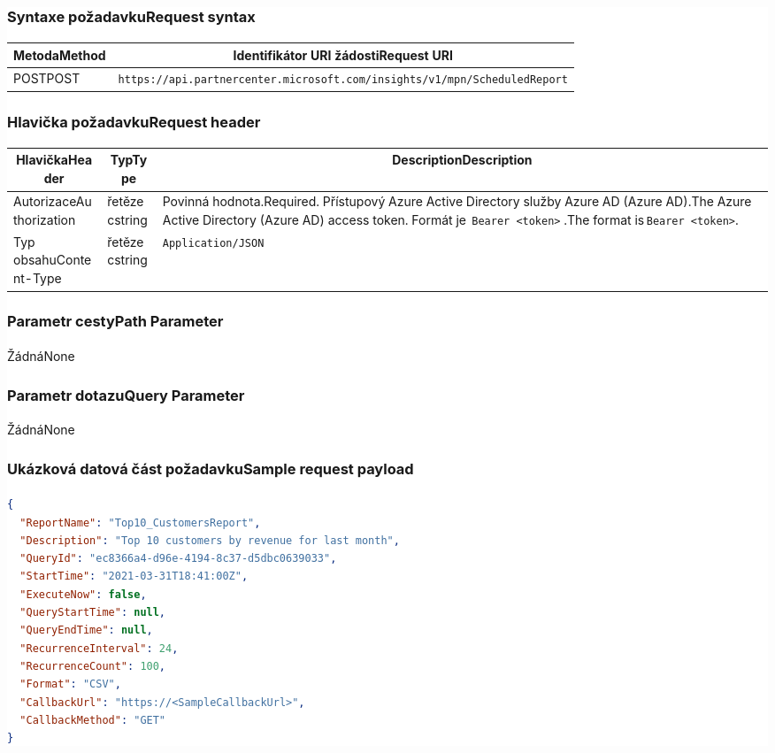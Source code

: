 ### <a name="request-syntax"></a><span data-ttu-id="ea3cf-216">Syntaxe požadavku</span><span class="sxs-lookup"><span data-stu-id="ea3cf-216">Request syntax</span></span>

|    <span data-ttu-id="ea3cf-217">Metoda</span><span class="sxs-lookup"><span data-stu-id="ea3cf-217">Method</span></span>     |    <span data-ttu-id="ea3cf-218">Identifikátor URI žádosti</span><span class="sxs-lookup"><span data-stu-id="ea3cf-218">Request URI</span></span>     |
|----- | -----|
|    <span data-ttu-id="ea3cf-219">POST</span><span class="sxs-lookup"><span data-stu-id="ea3cf-219">POST</span></span>     |`https://api.partnercenter.microsoft.com/insights/v1/mpn/ScheduledReport` |

### <a name="request-header"></a><span data-ttu-id="ea3cf-220">Hlavička požadavku</span><span class="sxs-lookup"><span data-stu-id="ea3cf-220">Request header</span></span>

|    <span data-ttu-id="ea3cf-221">Hlavička</span><span class="sxs-lookup"><span data-stu-id="ea3cf-221">Header</span></span>     |    <span data-ttu-id="ea3cf-222">Typ</span><span class="sxs-lookup"><span data-stu-id="ea3cf-222">Type</span></span>     |    <span data-ttu-id="ea3cf-223">Description</span><span class="sxs-lookup"><span data-stu-id="ea3cf-223">Description</span></span>     |
|-------|-----|------|
|    <span data-ttu-id="ea3cf-224">Autorizace</span><span class="sxs-lookup"><span data-stu-id="ea3cf-224">Authorization</span></span>     |    <span data-ttu-id="ea3cf-225">řetězec</span><span class="sxs-lookup"><span data-stu-id="ea3cf-225">string</span></span> |<span data-ttu-id="ea3cf-226">Povinná hodnota.</span><span class="sxs-lookup"><span data-stu-id="ea3cf-226">Required.</span></span> <span data-ttu-id="ea3cf-227">Přístupový Azure Active Directory služby Azure AD (Azure AD).</span><span class="sxs-lookup"><span data-stu-id="ea3cf-227">The Azure Active Directory (Azure AD) access token.</span></span> <span data-ttu-id="ea3cf-228">Formát je  `Bearer <token>` .</span><span class="sxs-lookup"><span data-stu-id="ea3cf-228">The format is `Bearer <token>`.</span></span>|
|    <span data-ttu-id="ea3cf-229">Typ obsahu</span><span class="sxs-lookup"><span data-stu-id="ea3cf-229">Content-Type</span></span>     |<span data-ttu-id="ea3cf-230">řetězec</span><span class="sxs-lookup"><span data-stu-id="ea3cf-230">string</span></span> |`Application/JSON` |

### <a name="path-parameter"></a><span data-ttu-id="ea3cf-231">Parametr cesty</span><span class="sxs-lookup"><span data-stu-id="ea3cf-231">Path Parameter</span></span>

<span data-ttu-id="ea3cf-232">Žádná</span><span class="sxs-lookup"><span data-stu-id="ea3cf-232">None</span></span>

### <a name="query-parameter"></a><span data-ttu-id="ea3cf-233">Parametr dotazu</span><span class="sxs-lookup"><span data-stu-id="ea3cf-233">Query Parameter</span></span>

<span data-ttu-id="ea3cf-234">Žádná</span><span class="sxs-lookup"><span data-stu-id="ea3cf-234">None</span></span>

### <a name="sample-request-payload"></a><span data-ttu-id="ea3cf-235">Ukázková datová část požadavku</span><span class="sxs-lookup"><span data-stu-id="ea3cf-235">Sample request payload</span></span>

```json
{
  "ReportName": "Top10_CustomersReport",
  "Description": "Top 10 customers by revenue for last month",
  "QueryId": "ec8366a4-d96e-4194-8c37-d5dbc0639033",
  "StartTime": "2021-03-31T18:41:00Z",
  "ExecuteNow": false,
  "QueryStartTime": null,
  "QueryEndTime": null,
  "RecurrenceInterval": 24,
  "RecurrenceCount": 100,
  "Format": "CSV",
  "CallbackUrl": "https://<SampleCallbackUrl>",
  "CallbackMethod": "GET"
}
```
